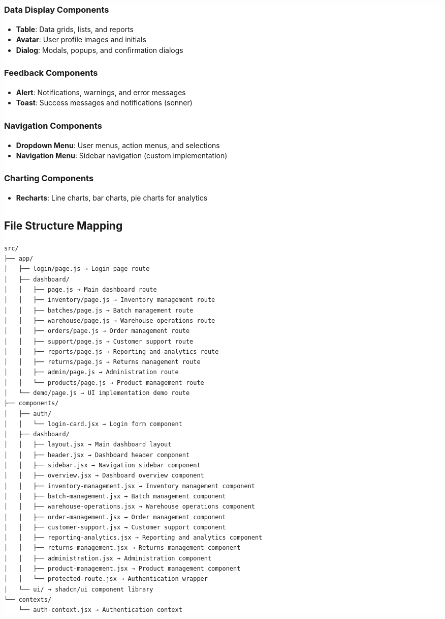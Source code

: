### Data Display Components
- **Table**: Data grids, lists, and reports
- **Avatar**: User profile images and initials
- **Dialog**: Modals, popups, and confirmation dialogs

### Feedback Components
- **Alert**: Notifications, warnings, and error messages
- **Toast**: Success messages and notifications (sonner)

### Navigation Components
- **Dropdown Menu**: User menus, action menus, and selections
- **Navigation Menu**: Sidebar navigation (custom implementation)

### Charting Components
- **Recharts**: Line charts, bar charts, pie charts for analytics

## File Structure Mapping

```
src/
├── app/
│   ├── login/page.js → Login page route
│   ├── dashboard/
│   │   ├── page.js → Main dashboard route
│   │   ├── inventory/page.js → Inventory management route
│   │   ├── batches/page.js → Batch management route
│   │   ├── warehouse/page.js → Warehouse operations route
│   │   ├── orders/page.js → Order management route
│   │   ├── support/page.js → Customer support route
│   │   ├── reports/page.js → Reporting and analytics route
│   │   ├── returns/page.js → Returns management route
│   │   ├── admin/page.js → Administration route
│   │   └── products/page.js → Product management route
│   └── demo/page.js → UI implementation demo route
├── components/
│   ├── auth/
│   │   └── login-card.jsx → Login form component
│   ├── dashboard/
│   │   ├── layout.jsx → Main dashboard layout
│   │   ├── header.jsx → Dashboard header component
│   │   ├── sidebar.jsx → Navigation sidebar component
│   │   ├── overview.jsx → Dashboard overview component
│   │   ├── inventory-management.jsx → Inventory management component
│   │   ├── batch-management.jsx → Batch management component
│   │   ├── warehouse-operations.jsx → Warehouse operations component
│   │   ├── order-management.jsx → Order management component
│   │   ├── customer-support.jsx → Customer support component
│   │   ├── reporting-analytics.jsx → Reporting and analytics component
│   │   ├── returns-management.jsx → Returns management component
│   │   ├── administration.jsx → Administration component
│   │   ├── product-management.jsx → Product management component
│   │   └── protected-route.jsx → Authentication wrapper
│   └── ui/ → shadcn/ui component library
└── contexts/
    └── auth-context.jsx → Authentication context
```
